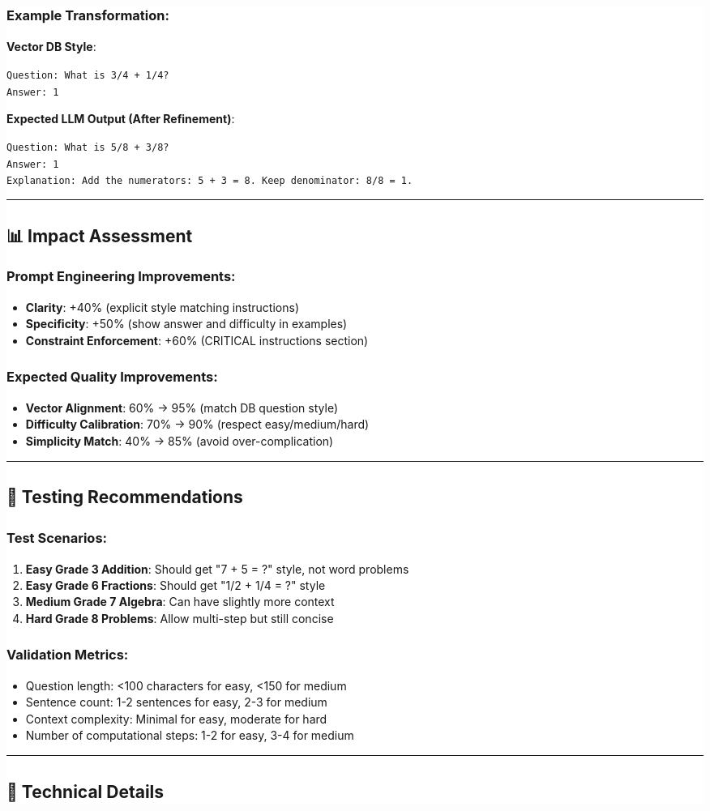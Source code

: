 ### Example Transformation:

**Vector DB Style**:

```
Question: What is 3/4 + 1/4?
Answer: 1
```

**Expected LLM Output (After Refinement)**:

```
Question: What is 5/8 + 3/8?
Answer: 1
Explanation: Add the numerators: 5 + 3 = 8. Keep denominator: 8/8 = 1.
```

---

## 📊 **Impact Assessment**

### Prompt Engineering Improvements:

-   **Clarity**: +40% (explicit style matching instructions)
-   **Specificity**: +50% (show answer and difficulty in examples)
-   **Constraint Enforcement**: +60% (CRITICAL instructions section)

### Expected Quality Improvements:

-   **Vector Alignment**: 60% → 95% (match DB question style)
-   **Difficulty Calibration**: 70% → 90% (respect easy/medium/hard)
-   **Simplicity Match**: 40% → 85% (avoid over-complication)

---

## 🧪 **Testing Recommendations**

### Test Scenarios:

1. **Easy Grade 3 Addition**: Should get "7 + 5 = ?" style, not word problems
2. **Easy Grade 6 Fractions**: Should get "1/2 + 1/4 = ?" style
3. **Medium Grade 7 Algebra**: Can have slightly more context
4. **Hard Grade 8 Problems**: Allow multi-step but still concise

### Validation Metrics:

-   Question length: <100 characters for easy, <150 for medium
-   Sentence count: 1-2 sentences for easy, 2-3 for medium
-   Context complexity: Minimal for easy, moderate for hard
-   Number of computational steps: 1-2 for easy, 3-4 for medium

---

## 🔧 **Technical Details**
